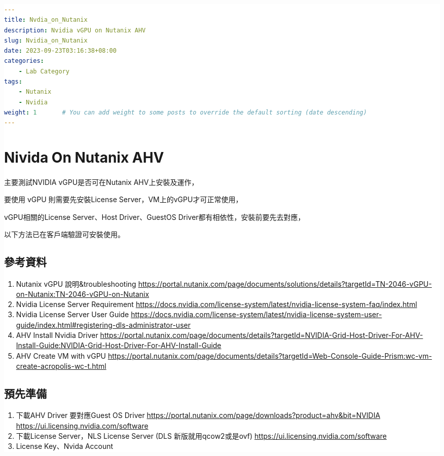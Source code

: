 ```yaml
---
title: Nvdia_on_Nutanix
description: Nvidia vGPU on Nutanix AHV
slug: Nvidia_on_Nutanix
date: 2023-09-23T03:16:38+08:00
categories:
    - Lab Category
tags:
    - Nutanix
    - Nvidia
weight: 1       # You can add weight to some posts to override the default sorting (date descending)
---
```

# Nivida On Nutanix AHV

主要測試NVIDIA vGPU是否可在Nutanix AHV上安裝及運作，

要使用 vGPU 則需要先安裝License Server，VM上的vGPU才可正常使用，

vGPU相關的License Server、Host Driver、GuestOS Driver都有相依性，安裝前要先去對應，

以下方法已在客戶端驗證可安裝使用。

## 參考資料

1. Nutanix vGPU 說明&troubleshooting
   https://portal.nutanix.com/page/documents/solutions/details?targetId=TN-2046-vGPU-on-Nutanix:TN-2046-vGPU-on-Nutanix
2. Nvidia License Server Requirement
   https://docs.nvidia.com/license-system/latest/nvidia-license-system-faq/index.html
3. Nvidia License Server  User Guide
   https://docs.nvidia.com/license-system/latest/nvidia-license-system-user-guide/index.html#registering-dls-administrator-user
4. AHV Install Nvidia Driver
   https://portal.nutanix.com/page/documents/details?targetId=NVIDIA-Grid-Host-Driver-For-AHV-Install-Guide:NVIDIA-Grid-Host-Driver-For-AHV-Install-Guide
5. AHV Create VM with vGPU
   https://portal.nutanix.com/page/documents/details?targetId=Web-Console-Guide-Prism:wc-vm-create-acropolis-wc-t.html

## 預先準備

1. 下載AHV Driver 要對應Guest OS Driver
   https://portal.nutanix.com/page/downloads?product=ahv&bit=NVIDIA
   https://ui.licensing.nvidia.com/software
2. 下載License Server，NLS License Server (DLS 新版就用qcow2或是ovf) 
   https://ui.licensing.nvidia.com/software
3. License Key、Nvida Account
